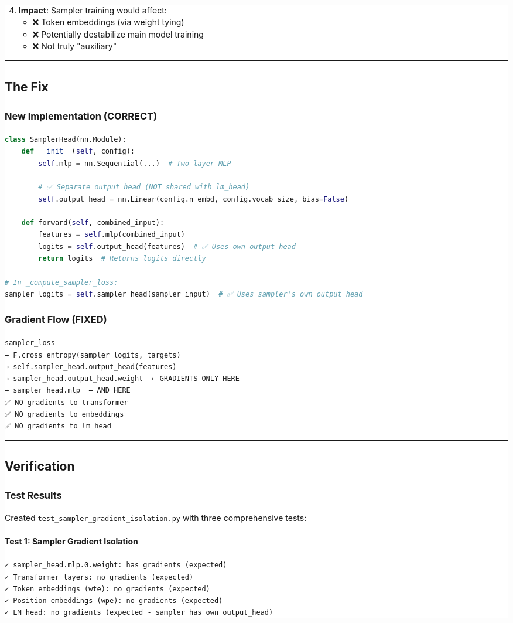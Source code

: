 4. **Impact**: Sampler training would affect:
   - ❌ Token embeddings (via weight tying)
   - ❌ Potentially destabilize main model training
   - ❌ Not truly "auxiliary"

---

## The Fix

### New Implementation (CORRECT)

```python
class SamplerHead(nn.Module):
    def __init__(self, config):
        self.mlp = nn.Sequential(...)  # Two-layer MLP
        
        # ✅ Separate output head (NOT shared with lm_head)
        self.output_head = nn.Linear(config.n_embd, config.vocab_size, bias=False)
    
    def forward(self, combined_input):
        features = self.mlp(combined_input)
        logits = self.output_head(features)  # ✅ Uses own output head
        return logits  # Returns logits directly

# In _compute_sampler_loss:
sampler_logits = self.sampler_head(sampler_input)  # ✅ Uses sampler's own output_head
```

### Gradient Flow (FIXED)

```
sampler_loss
→ F.cross_entropy(sampler_logits, targets)
→ self.sampler_head.output_head(features)
→ sampler_head.output_head.weight  ← GRADIENTS ONLY HERE
→ sampler_head.mlp  ← AND HERE
✅ NO gradients to transformer
✅ NO gradients to embeddings
✅ NO gradients to lm_head
```

---

## Verification

### Test Results

Created `test_sampler_gradient_isolation.py` with three comprehensive tests:

#### Test 1: Sampler Gradient Isolation
```
✓ sampler_head.mlp.0.weight: has gradients (expected)
✓ Transformer layers: no gradients (expected)
✓ Token embeddings (wte): no gradients (expected)
✓ Position embeddings (wpe): no gradients (expected)
✓ LM head: no gradients (expected - sampler has own output_head)
```
